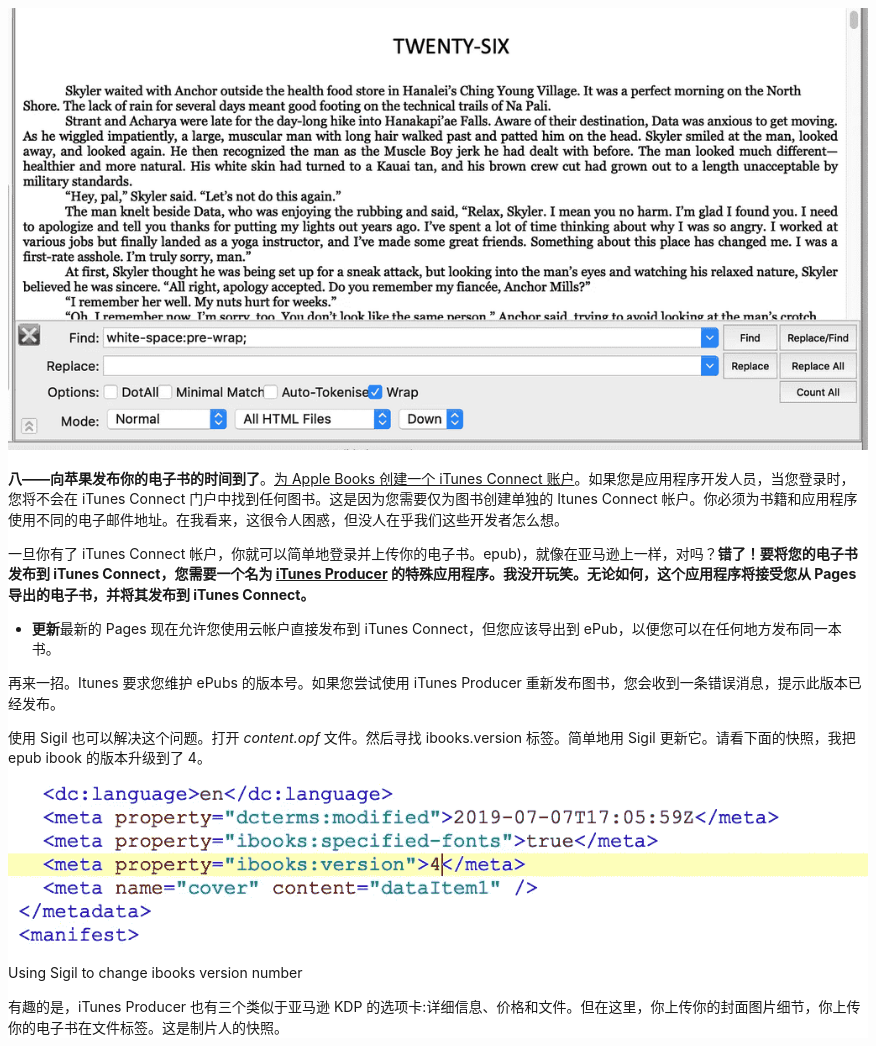 ![](img/30279fe3f7739d4e8ef0c2d96de720d2.png)

**八——向苹果发布你的电子书的时间到了**。[为 Apple Books 创建一个 iTunes Connect 账户](https://itunesconnect.apple.com/WebObjects/iTunesConnect.woa/wa/bookSignup)。如果您是应用程序开发人员，当您登录时，您将不会在 iTunes Connect 门户中找到任何图书。这是因为您需要仅为图书创建单独的 Itunes Connect 帐户。你必须为书籍和应用程序使用不同的电子邮件地址。在我看来，这很令人困惑，但没人在乎我们这些开发者怎么想。

一旦你有了 iTunes Connect 帐户，你就可以简单地登录并上传你的电子书。epub)，就像在亚马逊上一样，对吗？**错了！要将您的电子书发布到 iTunes Connect，您需要一个名为 [iTunes Producer](https://itunespartner.apple.com/en/books/tools) 的特殊应用程序。我没开玩笑。无论如何，这个应用程序将接受您从 Pages 导出的电子书，并将其发布到 iTunes Connect。**

*   **更新**最新的 Pages 现在允许您使用云帐户直接发布到 iTunes Connect，但您应该导出到 ePub，以便您可以在任何地方发布同一本书。

再来一招。Itunes 要求您维护 ePubs 的版本号。如果您尝试使用 iTunes Producer 重新发布图书，您会收到一条错误消息，提示此版本已经发布。

使用 Sigil 也可以解决这个问题。打开 *content.opf* 文件。然后寻找 ibooks.version 标签。简单地用 Sigil 更新它。请看下面的快照，我把 epub ibook 的版本升级到了 4。

![](img/9bbedee3013192b1fae598977277f0e5.png)

Using Sigil to change ibooks version number

有趣的是，iTunes Producer 也有三个类似于亚马逊 KDP 的选项卡:详细信息、价格和文件。但在这里，你上传你的封面图片细节，你上传你的电子书在文件标签。这是制片人的快照。
